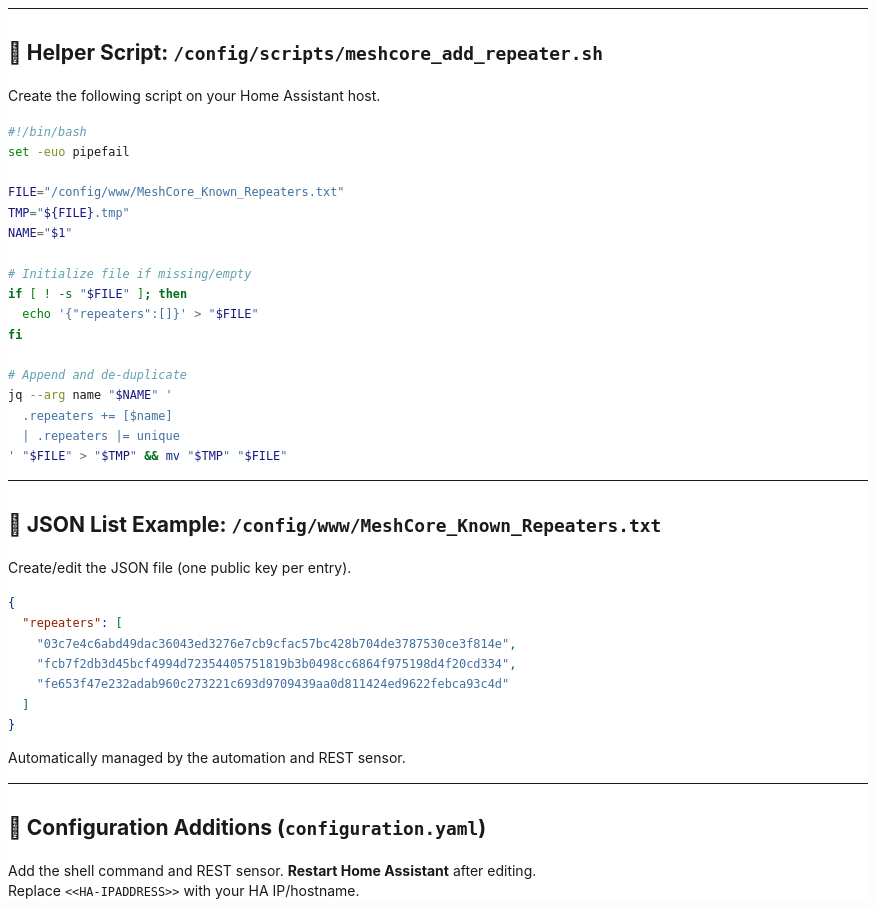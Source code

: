 
---

## 🧰 Helper Script: `/config/scripts/meshcore_add_repeater.sh`

Create the following script on your Home Assistant host.

```bash
#!/bin/bash
set -euo pipefail

FILE="/config/www/MeshCore_Known_Repeaters.txt"
TMP="${FILE}.tmp"
NAME="$1"

# Initialize file if missing/empty
if [ ! -s "$FILE" ]; then
  echo '{"repeaters":[]}' > "$FILE"
fi

# Append and de-duplicate
jq --arg name "$NAME" '
  .repeaters += [$name]
  | .repeaters |= unique
' "$FILE" > "$TMP" && mv "$TMP" "$FILE"
```

---

## 📄 JSON List Example: `/config/www/MeshCore_Known_Repeaters.txt`

Create/edit the JSON file (one public key per entry).

```json
{
  "repeaters": [
    "03c7e4c6abd49dac36043ed3276e7cb9cfac57bc428b704de3787530ce3f814e",
    "fcb7f2db3d45bcf4994d72354405751819b3b0498cc6864f975198d4f20cd334",
    "fe653f47e232adab960c273221c693d9709439aa0d811424ed9622febca93c4d"
  ]
}
```

Automatically managed by the automation and REST sensor.

---

## 🧩 Configuration Additions (`configuration.yaml`)

Add the shell command and REST sensor. **Restart Home Assistant** after editing.  
Replace `<<HA-IPADDRESS>>` with your HA IP/hostname.
